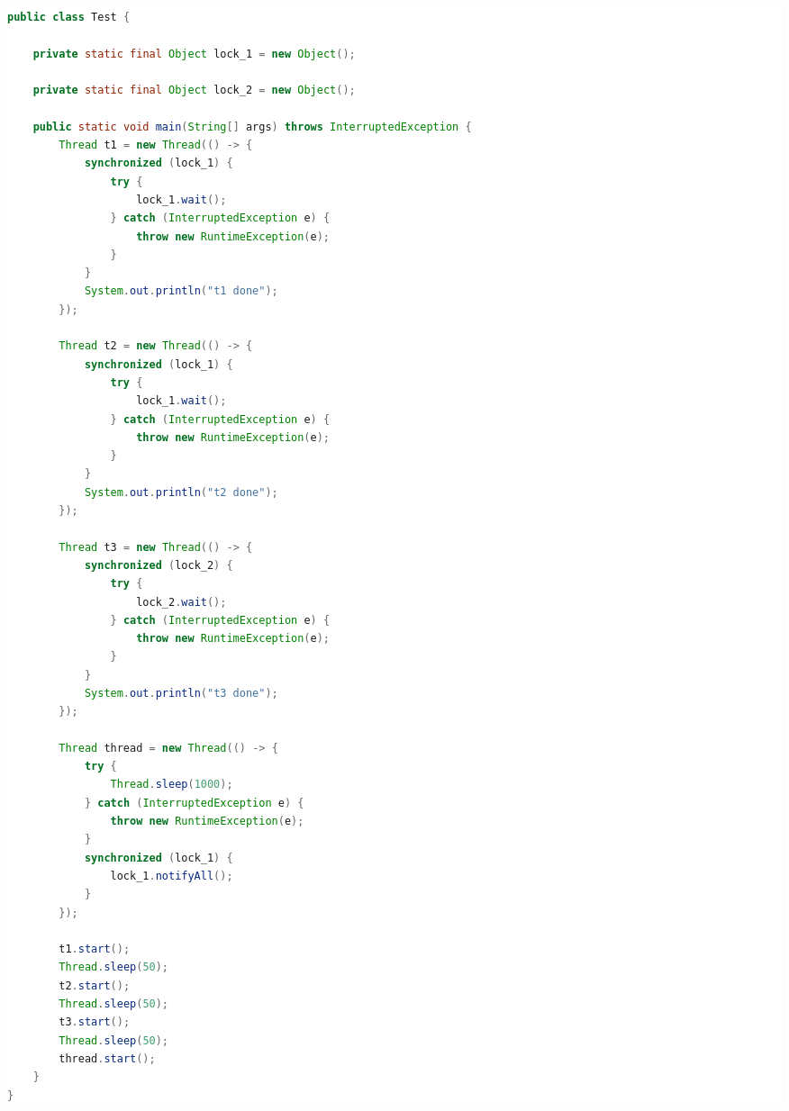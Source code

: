 ```java
public class Test {

    private static final Object lock_1 = new Object();

    private static final Object lock_2 = new Object();

    public static void main(String[] args) throws InterruptedException {
        Thread t1 = new Thread(() -> {
            synchronized (lock_1) {
                try {
                    lock_1.wait();
                } catch (InterruptedException e) {
                    throw new RuntimeException(e);
                }
            }
            System.out.println("t1 done");
        });

        Thread t2 = new Thread(() -> {
            synchronized (lock_1) {
                try {
                    lock_1.wait();
                } catch (InterruptedException e) {
                    throw new RuntimeException(e);
                }
            }
            System.out.println("t2 done");
        });

        Thread t3 = new Thread(() -> {
            synchronized (lock_2) {
                try {
                    lock_2.wait();
                } catch (InterruptedException e) {
                    throw new RuntimeException(e);
                }
            }
            System.out.println("t3 done");
        });

        Thread thread = new Thread(() -> {
            try {
                Thread.sleep(1000);
            } catch (InterruptedException e) {
                throw new RuntimeException(e);
            }
            synchronized (lock_1) {
                lock_1.notifyAll();
            }
        });

        t1.start();
        Thread.sleep(50);
        t2.start();
        Thread.sleep(50);
        t3.start();
        Thread.sleep(50);
        thread.start();
    }
}
```
